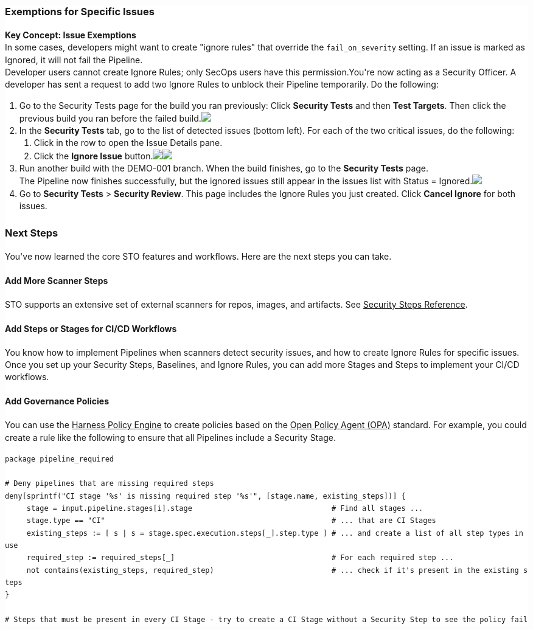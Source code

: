 ### Exemptions for Specific Issues

**Key Concept: Issue Exemptions**  
In some cases, developers might want to create "ignore rules" that override the `fail_on_severity` setting. If an issue is marked as Ignored, it will not fail the Pipeline.  
Developer users cannot create Ignore Rules; only SecOps users have this permission.You're now acting as a Security Officer. A developer has sent a request to add two Ignore Rules to unblock their Pipeline temporarily. Do the following:

1. Go to the Security Tests page for the build you ran previously: Click **Security Tests** and then **Test Targets**. Then click the previous build you ran before the failed build.![](https://files.helpdocs.io/kw8ldg1itf/articles/qhgshfw3mg/1659138631300/02-a-tests-demo-001-goto-previous-branch.png)
2. In the **Security Tests** tab, go to the list of detected issues (bottom left). For each of the two critical issues, do the following:
	1. Click in the row to open the Issue Details pane.
	2. Click the **Ignore Issue** button.![](https://files.helpdocs.io/kw8ldg1itf/articles/qhgshfw3mg/1659108419315/01-c-tests-demo-001-branch-ignore-issue.png)![](https://files.helpdocs.io/kw8ldg1itf/articles/qhgshfw3mg/1659108396757/01-d-tests-demo-001-branch-ignore-issue.png)
3. Run another build with the DEMO-001 branch. When the build finishes, go to the **Security Tests** page.  
The Pipeline now finishes successfully, but the ignored issues still appear in the issues list with Status = Ignored.![](https://files.helpdocs.io/kw8ldg1itf/articles/qhgshfw3mg/1659204960237/exemption-dev-001-results-with-critical-ignored.png)
4. Go to **Security Tests** > **Security Review**. This page includes the Ignore Rules you just created. Click **Cancel Ignore** for both issues.

### Next Steps

You've now learned the core STO features and workflows. Here are the next steps you can take.

#### Add More Scanner Steps

STO supports an extensive set of external scanners for repos, images, and artifacts. See [Security Steps Reference](https://docs.harness.io/article/0k0iubnzql).

#### Add Steps or Stages for CI/CD Workflows

You know how to implement Pipelines when scanners detect security issues, and how to create Ignore Rules for specific issues. Once you set up your Security Steps, Baselines, and Ignore Rules, you can add more Stages and Steps to implement your CI/CD workflows.

#### Add Governance Policies

You can use the [Harness Policy Engine](https://docs.harness.io/article/1d3lmhv4jl) to create policies based on the [Open Policy Agent (OPA)](https://www.openpolicyagent.org/) standard. For example, you could create a rule like the following to ensure that all Pipelines include a Security Stage.


```
package pipeline_required  
  
# Deny pipelines that are missing required steps  
deny[sprintf("CI stage '%s' is missing required step '%s'", [stage.name, existing_steps])] {   
     stage = input.pipeline.stages[i].stage                                # Find all stages ...   
     stage.type == "CI"                                                    # ... that are CI Stages  
     existing_steps := [ s | s = stage.spec.execution.steps[_].step.type ] # ... and create a list of all step types in use   
     required_step := required_steps[_]                                    # For each required step ...   
     not contains(existing_steps, required_step)                           # ... check if it's present in the existing steps  
}  
  
# Steps that must be present in every CI Stage - try to create a CI Stage without a Security Step to see the policy fail  
```